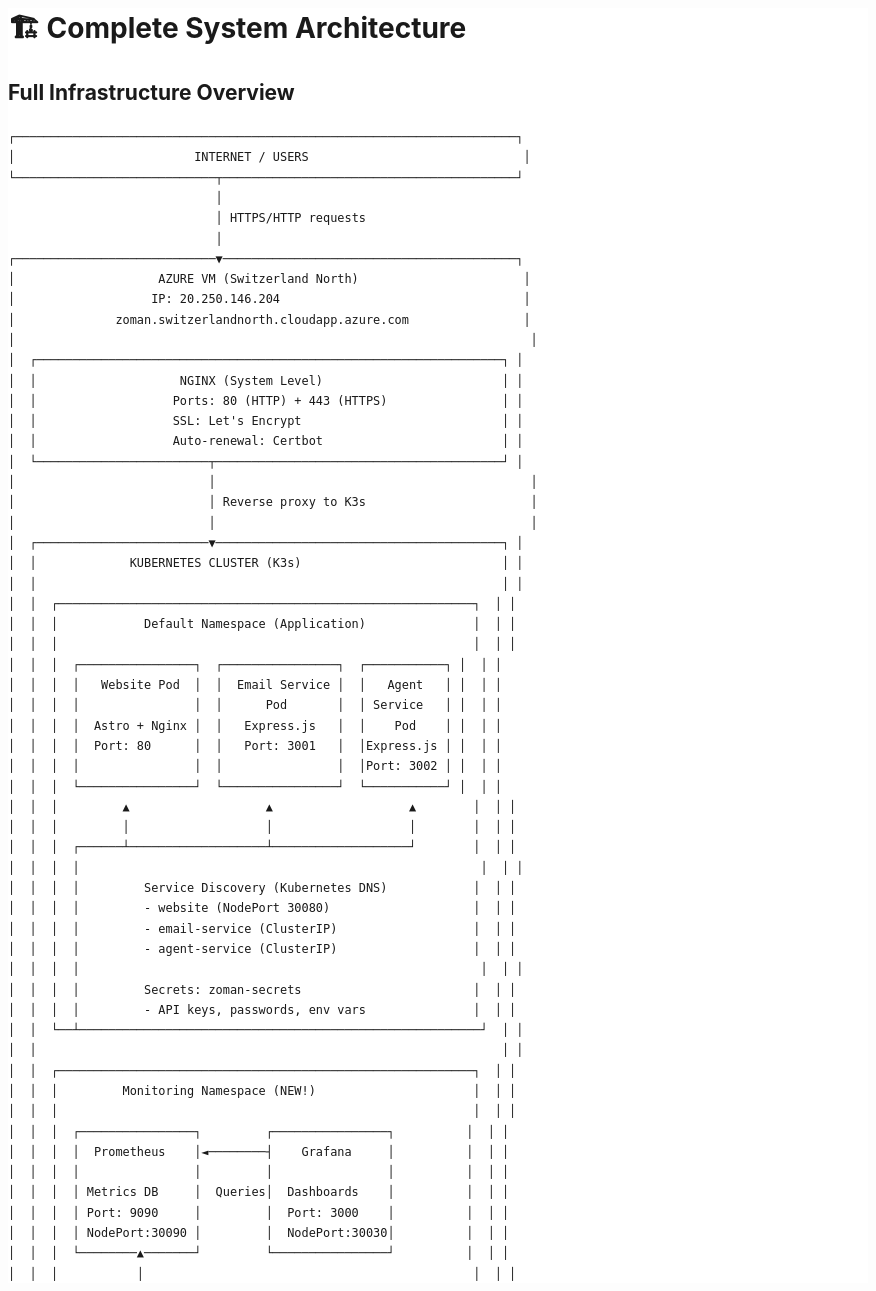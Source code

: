# 🏗️ Complete System Architecture

## Full Infrastructure Overview

```
┌──────────────────────────────────────────────────────────────────────┐
│                         INTERNET / USERS                              │
└────────────────────────────┬─────────────────────────────────────────┘
                             │
                             │ HTTPS/HTTP requests
                             │
┌────────────────────────────▼─────────────────────────────────────────┐
│                    AZURE VM (Switzerland North)                       │
│                   IP: 20.250.146.204                                  │
│              zoman.switzerlandnorth.cloudapp.azure.com                │
│                                                                        │
│  ┌─────────────────────────────────────────────────────────────────┐ │
│  │                    NGINX (System Level)                         │ │
│  │                   Ports: 80 (HTTP) + 443 (HTTPS)                │ │
│  │                   SSL: Let's Encrypt                            │ │
│  │                   Auto-renewal: Certbot                         │ │
│  └────────────────────────┬────────────────────────────────────────┘ │
│                           │                                            │
│                           │ Reverse proxy to K3s                       │
│                           │                                            │
│  ┌────────────────────────▼────────────────────────────────────────┐ │
│  │             KUBERNETES CLUSTER (K3s)                            │ │
│  │                                                                 │ │
│  │  ┌──────────────────────────────────────────────────────────┐  │ │
│  │  │            Default Namespace (Application)               │  │ │
│  │  │                                                          │  │ │
│  │  │  ┌────────────────┐  ┌────────────────┐  ┌───────────┐ │  │ │
│  │  │  │   Website Pod  │  │  Email Service │  │   Agent   │ │  │ │
│  │  │  │                │  │      Pod       │  │ Service   │ │  │ │
│  │  │  │  Astro + Nginx │  │   Express.js   │  │    Pod    │ │  │ │
│  │  │  │  Port: 80      │  │   Port: 3001   │  │Express.js │ │  │ │
│  │  │  │                │  │                │  │Port: 3002 │ │  │ │
│  │  │  └────────────────┘  └────────────────┘  └───────────┘ │  │ │
│  │  │         ▲                   ▲                   ▲        │  │ │
│  │  │         │                   │                   │        │  │ │
│  │  │  ┌──────┴───────────────────┴───────────────────┘        │  │ │
│  │  │  │                                                        │  │ │
│  │  │  │         Service Discovery (Kubernetes DNS)            │  │ │
│  │  │  │         - website (NodePort 30080)                    │  │ │
│  │  │  │         - email-service (ClusterIP)                   │  │ │
│  │  │  │         - agent-service (ClusterIP)                   │  │ │
│  │  │  │                                                        │  │ │
│  │  │  │         Secrets: zoman-secrets                        │  │ │
│  │  │  │         - API keys, passwords, env vars               │  │ │
│  │  └──┴────────────────────────────────────────────────────────┘  │ │
│  │                                                                 │ │
│  │  ┌──────────────────────────────────────────────────────────┐  │ │
│  │  │         Monitoring Namespace (NEW!)                      │  │ │
│  │  │                                                          │  │ │
│  │  │  ┌────────────────┐         ┌────────────────┐          │  │ │
│  │  │  │  Prometheus    │◄────────┤    Grafana     │          │  │ │
│  │  │  │                │         │                │          │  │ │
│  │  │  │ Metrics DB     │  Queries│  Dashboards    │          │  │ │
│  │  │  │ Port: 9090     │         │  Port: 3000    │          │  │ │
│  │  │  │ NodePort:30090 │         │  NodePort:30030│          │  │ │
│  │  │  └────────▲───────┘         └────────────────┘          │  │ │
│  │  │           │                                              │  │ │
```